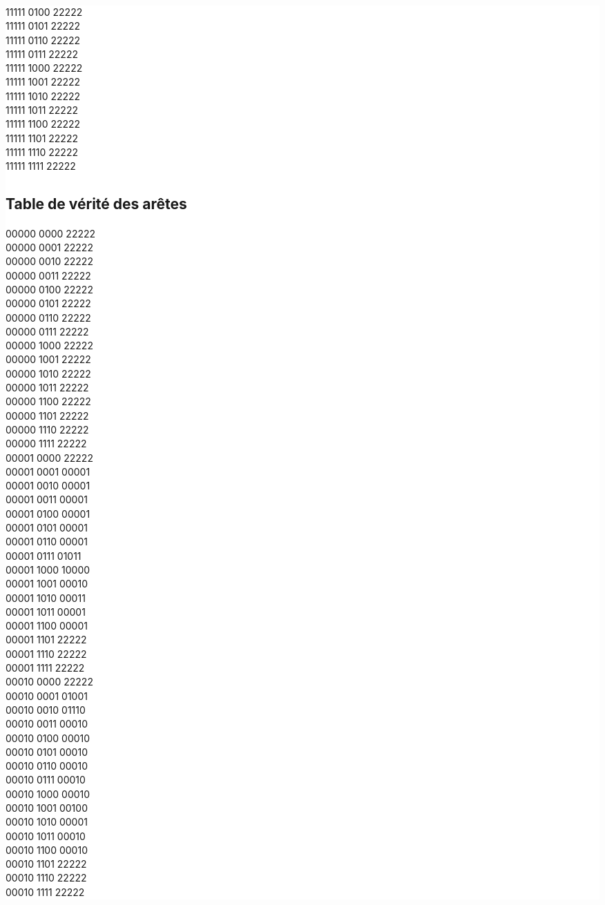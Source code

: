11111 0100 22222  
11111 0101 22222  
11111 0110 22222  
11111 0111 22222  
11111 1000 22222  
11111 1001 22222  
11111 1010 22222  
11111 1011 22222  
11111 1100 22222  
11111 1101 22222  
11111 1110 22222  
11111 1111 22222  

## Table de vérité des arêtes

00000 0000 22222  
00000 0001 22222  
00000 0010 22222  
00000 0011 22222  
00000 0100 22222  
00000 0101 22222  
00000 0110 22222  
00000 0111 22222  
00000 1000 22222  
00000 1001 22222  
00000 1010 22222  
00000 1011 22222  
00000 1100 22222  
00000 1101 22222  
00000 1110 22222  
00000 1111 22222  
00001 0000 22222  
00001 0001 00001  
00001 0010 00001  
00001 0011 00001  
00001 0100 00001  
00001 0101 00001  
00001 0110 00001  
00001 0111 01011  
00001 1000 10000  
00001 1001 00010  
00001 1010 00011  
00001 1011 00001  
00001 1100 00001  
00001 1101 22222  
00001 1110 22222  
00001 1111 22222  
00010 0000 22222  
00010 0001 01001  
00010 0010 01110  
00010 0011 00010  
00010 0100 00010  
00010 0101 00010  
00010 0110 00010  
00010 0111 00010  
00010 1000 00010  
00010 1001 00100  
00010 1010 00001  
00010 1011 00010  
00010 1100 00010  
00010 1101 22222  
00010 1110 22222  
00010 1111 22222  